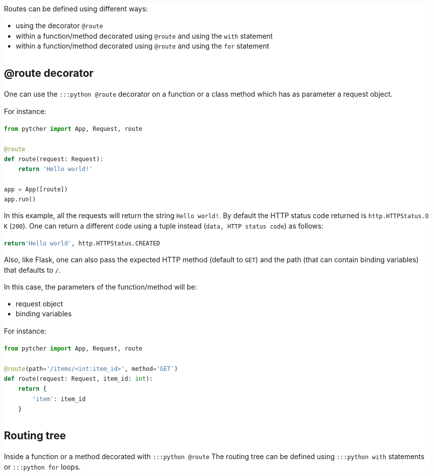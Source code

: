 Routes can be defined using different ways:

* using the decorator `@route`
* within a function/method decorated using `@route` and using the `with` statement
* within a function/method decorated using `@route` and using the `for` statement

## @route decorator

One can use the `:::python @route` decorator on a function or a class method which has
as parameter a request object.

For instance:
```python
from pytcher import App, Request, route

@route
def route(request: Request):
    return 'Hello world!'
    
app = App([route])
app.run()
```

In this example, all the requests will return the string `Hello world!`. By default the HTTP status code
returned is `http.HTTPStatus.OK` (`200`). One can return a different code using a tuple instead (`data, HTTP status code`) as follows:
```python
return'Hello world', http.HTTPStatus.CREATED
```

Also, like Flask, one can also pass the expected HTTP method (default to `GET`) and the
path (that can contain binding variables) that defaults to `/`.

In this case, the parameters of the function/method will be:

* request object
* binding variables  

For instance:
```python
from pytcher import App, Request, route

@route(path='/items/<int:item_id>', method='GET')
def route(request: Request, item_id: int):
    return {
        'item': item_id
    }

```

## Routing tree

Inside a function or a method decorated with `:::python @route`
The routing tree can be defined using `:::python with` statements or `:::python for` loops.
